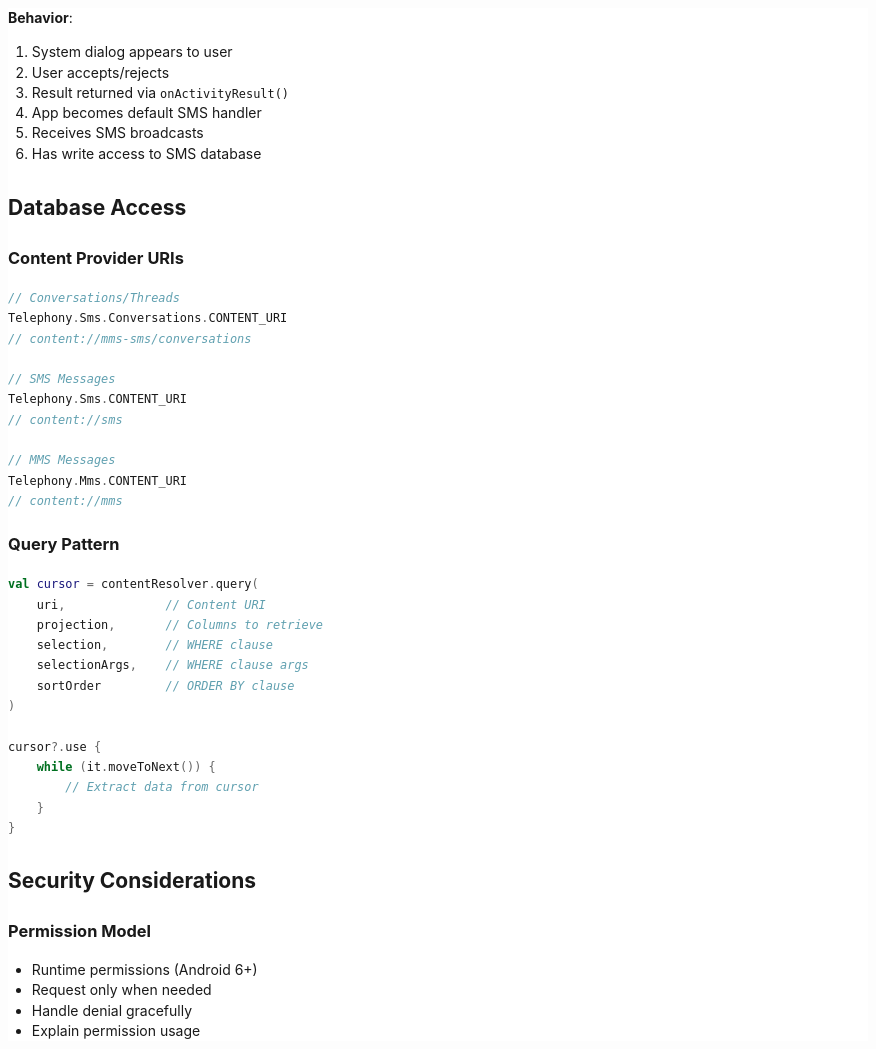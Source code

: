 **Behavior**:
1. System dialog appears to user
2. User accepts/rejects
3. Result returned via `onActivityResult()`
4. App becomes default SMS handler
5. Receives SMS broadcasts
6. Has write access to SMS database

## Database Access

### Content Provider URIs
```kotlin
// Conversations/Threads
Telephony.Sms.Conversations.CONTENT_URI
// content://mms-sms/conversations

// SMS Messages
Telephony.Sms.CONTENT_URI
// content://sms

// MMS Messages
Telephony.Mms.CONTENT_URI
// content://mms
```

### Query Pattern
```kotlin
val cursor = contentResolver.query(
    uri,              // Content URI
    projection,       // Columns to retrieve
    selection,        // WHERE clause
    selectionArgs,    // WHERE clause args
    sortOrder         // ORDER BY clause
)

cursor?.use {
    while (it.moveToNext()) {
        // Extract data from cursor
    }
}
```

## Security Considerations

### Permission Model
- Runtime permissions (Android 6+)
- Request only when needed
- Handle denial gracefully
- Explain permission usage
